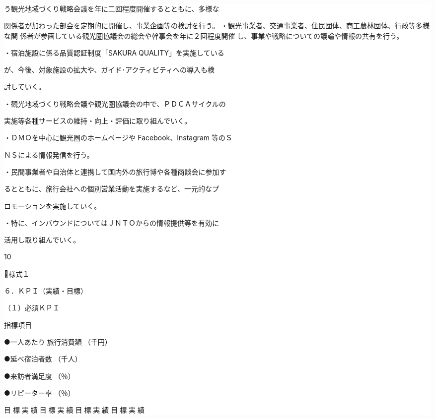 う観光地域づくり戦略会議を年に二回程度開催するとともに、多様な

関係者が加わった部会を定期的に開催し、事業企画等の検討を行う。
・観光事業者、交通事業者、住民団体、商工農林団体、行政等多様な関
係者が参画している観光圏協議会の総会や幹事会を年に２回程度開催
し、事業や戦略についての議論や情報の共有を行う。

・宿泊施設に係る品質認証制度「SAKURA  QUALITY」を実施している

が、今後、対象施設の拡大や、ガイド･アクティビティへの導入も検

討していく。

・観光地域づくり戦略会議や観光圏協議会の中で、ＰＤＣＡサイクルの

実施等各種サービスの維持・向上・評価に取り組んでいく。

・ＤＭＯを中心に観光圏のホームページや Facebook、Instagram 等のＳ

ＮＳによる情報発信を行う。

・民間事業者や自治体と連携して国内外の旅行博や各種商談会に参加す

るとともに、旅行会社への個別営業活動を実施するなど、一元的なプ

ロモーションを実施していく。

・特に、インバウンドについてはＪＮＴＯからの情報提供等を有効に

活用し取り組んでいく。

10

様式１

６．ＫＰＩ（実績・目標）

（１）必須ＫＰＩ

指標項目

●一人あたり
旅行消費額
（千円）

●延べ宿泊者数
（千人）

●来訪者満足度
（％）

●リピーター率
（％）

目
標
実
績
目
標
実
績
目
標
実
績
目
標
実
績
